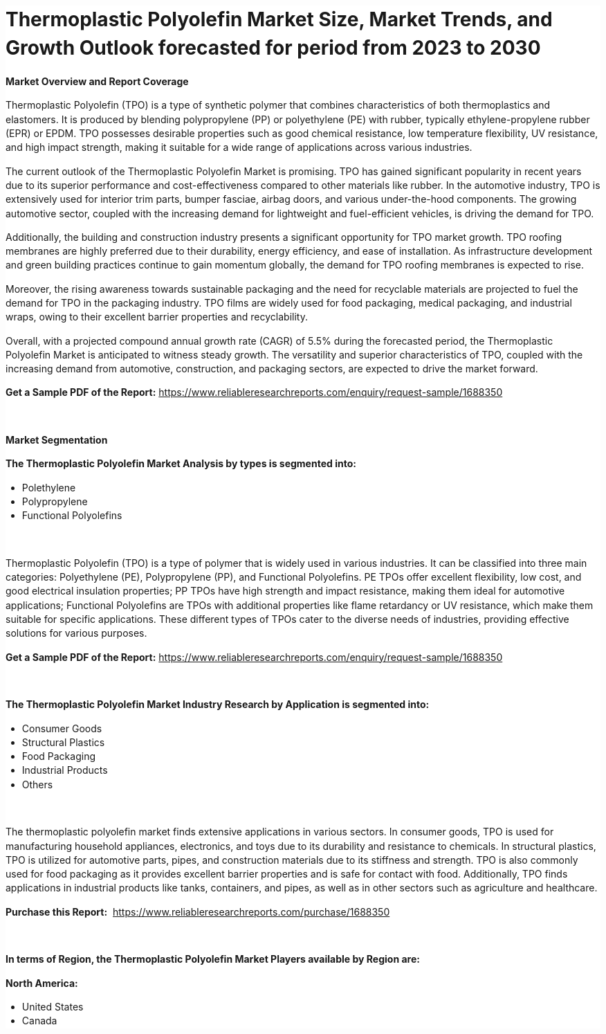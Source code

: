 <p><h1>Thermoplastic Polyolefin Market Size, Market Trends, and Growth Outlook forecasted for period from 2023 to 2030</h1></p><p><strong>Market Overview and Report Coverage</strong></p>
<p><p>Thermoplastic Polyolefin (TPO) is a type of synthetic polymer that combines characteristics of both thermoplastics and elastomers. It is produced by blending polypropylene (PP) or polyethylene (PE) with rubber, typically ethylene-propylene rubber (EPR) or EPDM. TPO possesses desirable properties such as good chemical resistance, low temperature flexibility, UV resistance, and high impact strength, making it suitable for a wide range of applications across various industries.</p><p>The current outlook of the Thermoplastic Polyolefin Market is promising. TPO has gained significant popularity in recent years due to its superior performance and cost-effectiveness compared to other materials like rubber. In the automotive industry, TPO is extensively used for interior trim parts, bumper fasciae, airbag doors, and various under-the-hood components. The growing automotive sector, coupled with the increasing demand for lightweight and fuel-efficient vehicles, is driving the demand for TPO.</p><p>Additionally, the building and construction industry presents a significant opportunity for TPO market growth. TPO roofing membranes are highly preferred due to their durability, energy efficiency, and ease of installation. As infrastructure development and green building practices continue to gain momentum globally, the demand for TPO roofing membranes is expected to rise.</p><p>Moreover, the rising awareness towards sustainable packaging and the need for recyclable materials are projected to fuel the demand for TPO in the packaging industry. TPO films are widely used for food packaging, medical packaging, and industrial wraps, owing to their excellent barrier properties and recyclability.</p><p>Overall, with a projected compound annual growth rate (CAGR) of 5.5% during the forecasted period, the Thermoplastic Polyolefin Market is anticipated to witness steady growth. The versatility and superior characteristics of TPO, coupled with the increasing demand from automotive, construction, and packaging sectors, are expected to drive the market forward.</p></p>
<p><strong>Get a Sample PDF of the Report:</strong> <a href="https://www.reliableresearchreports.com/enquiry/request-sample/1688350">https://www.reliableresearchreports.com/enquiry/request-sample/1688350</a></p>
<p>&nbsp;</p>
<p><strong>Market Segmentation</strong></p>
<p><strong>The Thermoplastic Polyolefin Market Analysis by types is segmented into:</strong></p>
<p><ul><li>Polethylene</li><li>Polypropylene</li><li>Functional Polyolefins</li></ul></p>
<p>&nbsp;</p>
<p><p>Thermoplastic Polyolefin (TPO) is a type of polymer that is widely used in various industries. It can be classified into three main categories: Polyethylene (PE), Polypropylene (PP), and Functional Polyolefins. PE TPOs offer excellent flexibility, low cost, and good electrical insulation properties; PP TPOs have high strength and impact resistance, making them ideal for automotive applications; Functional Polyolefins are TPOs with additional properties like flame retardancy or UV resistance, which make them suitable for specific applications. These different types of TPOs cater to the diverse needs of industries, providing effective solutions for various purposes.</p></p>
<p><strong>Get a Sample PDF of the Report:</strong>&nbsp;<a href="https://www.reliableresearchreports.com/enquiry/request-sample/1688350">https://www.reliableresearchreports.com/enquiry/request-sample/1688350</a></p>
<p>&nbsp;</p>
<p><strong>The Thermoplastic Polyolefin Market Industry Research by Application is segmented into:</strong></p>
<p><ul><li>Consumer Goods</li><li>Structural Plastics</li><li>Food Packaging</li><li>Industrial Products</li><li>Others</li></ul></p>
<p>&nbsp;</p>
<p><p>The thermoplastic polyolefin market finds extensive applications in various sectors. In consumer goods, TPO is used for manufacturing household appliances, electronics, and toys due to its durability and resistance to chemicals. In structural plastics, TPO is utilized for automotive parts, pipes, and construction materials due to its stiffness and strength. TPO is also commonly used for food packaging as it provides excellent barrier properties and is safe for contact with food. Additionally, TPO finds applications in industrial products like tanks, containers, and pipes, as well as in other sectors such as agriculture and healthcare.</p></p>
<p><strong>Purchase this Report:</strong>&nbsp; <a href="https://www.reliableresearchreports.com/purchase/1688350">https://www.reliableresearchreports.com/purchase/1688350</a></p>
<p>&nbsp;</p>
<p><strong>In terms of Region, the Thermoplastic Polyolefin Market Players available by Region are:</strong></p>
<p>
    <p> <strong> North America: </strong>
        <ul>
            <li>United States</li>
            <li>Canada</li>